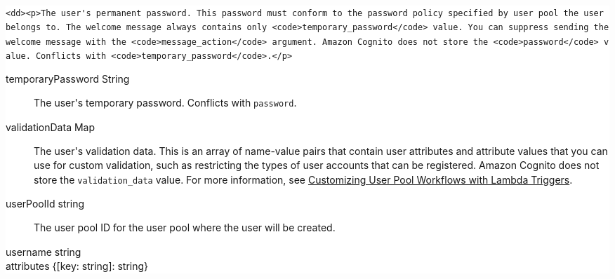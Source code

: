     <dd><p>The user's permanent password. This password must conform to the password policy specified by user pool the user belongs to. The welcome message always contains only <code>temporary_password</code> value. You can suppress sending the welcome message with the <code>message_action</code> argument. Amazon Cognito does not store the <code>password</code> value. Conflicts with <code>temporary_password</code>.</p>
</dd><dt class="property-optional"
            title="Optional">
        <span id="temporarypassword_java">
<a data-swiftype-name="resource-property" data-swiftype-type="text" href="#temporarypassword_java" style="color: inherit; text-decoration: inherit;">temporary<wbr>Password</a>
</span>
        <span class="property-indicator"></span>
        <span class="property-type">String</span>
    </dt>
    <dd><p>The user's temporary password. Conflicts with <code>password</code>.</p>
</dd><dt class="property-optional"
            title="Optional">
        <span id="validationdata_java">
<a data-swiftype-name="resource-property" data-swiftype-type="text" href="#validationdata_java" style="color: inherit; text-decoration: inherit;">validation<wbr>Data</a>
</span>
        <span class="property-indicator"></span>
        <span class="property-type">Map<String,String></span>
    </dt>
    <dd><p>The user's validation data. This is an array of name-value pairs that contain user attributes and attribute values that you can use for custom validation, such as restricting the types of user accounts that can be registered. Amazon Cognito does not store the <code>validation_data</code> value. For more information, see <a href="https://docs.aws.amazon.com/cognito/latest/developerguide/cognito-user-identity-pools-working-with-aws-lambda-triggers.html">Customizing User Pool Workflows with Lambda Triggers</a>.</p>
</dd></dl>
</pulumi-choosable>
</div>

<div>
<pulumi-choosable type="language" values="javascript,typescript">
<dl class="resources-properties"><dt class="property-required"
            title="Required">
        <span id="userpoolid_nodejs">
<a data-swiftype-name="resource-property" data-swiftype-type="text" href="#userpoolid_nodejs" style="color: inherit; text-decoration: inherit;">user<wbr>Pool<wbr>Id</a>
</span>
        <span class="property-indicator"></span>
        <span class="property-type">string</span>
    </dt>
    <dd><p>The user pool ID for the user pool where the user will be created.</p>
</dd><dt class="property-required"
            title="Required">
        <span id="username_nodejs">
<a data-swiftype-name="resource-property" data-swiftype-type="text" href="#username_nodejs" style="color: inherit; text-decoration: inherit;">username</a>
</span>
        <span class="property-indicator"></span>
        <span class="property-type">string</span>
    </dt>
    <dd></dd><dt class="property-optional"
            title="Optional">
        <span id="attributes_nodejs">
<a data-swiftype-name="resource-property" data-swiftype-type="text" href="#attributes_nodejs" style="color: inherit; text-decoration: inherit;">attributes</a>
</span>
        <span class="property-indicator"></span>
        <span class="property-type">{[key: string]: string}</span>
    </dt>